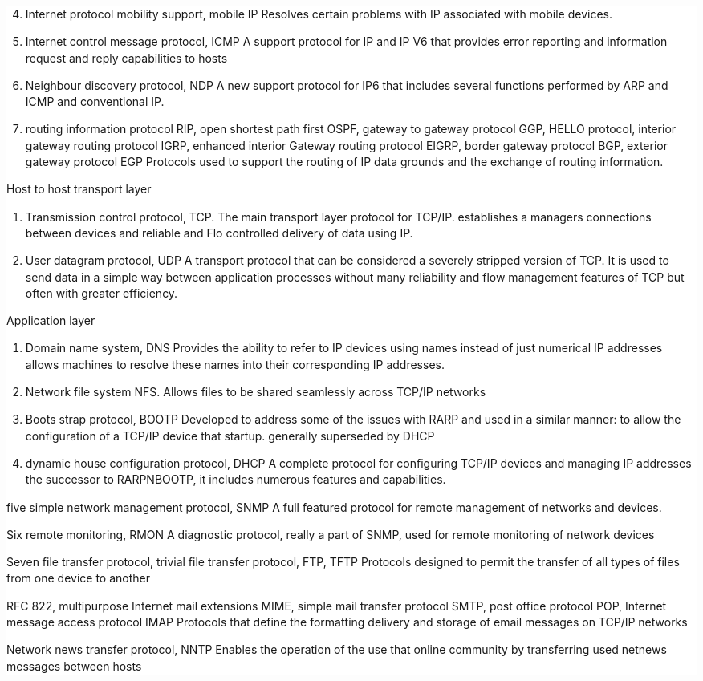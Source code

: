 4. Internet protocol mobility support, mobile IP
Resolves certain problems with IP associated with mobile devices.

5. Internet control message protocol, ICMP 
A support protocol for IP and IP V6 that provides error reporting and information request and reply capabilities to hosts

6. Neighbour discovery protocol, NDP
A new support protocol for IP6 that includes several functions performed by ARP and ICMP and conventional IP. 

7. routing information protocol RIP, open shortest path first OSPF, gateway to gateway protocol GGP, HELLO protocol, interior gateway routing protocol IGRP, enhanced interior Gateway routing protocol EIGRP, border gateway protocol BGP, exterior gateway protocol EGP
Protocols used to support the routing of IP data grounds and the exchange of routing information.

Host to host transport layer 

1. Transmission control protocol, TCP. 
The main transport layer protocol for TCP/IP. establishes a managers connections between devices and reliable and Flo controlled delivery of data using IP. 

2. User datagram protocol, UDP
A transport protocol that can be considered a severely stripped version of TCP. It is used to send data in a simple way between application processes without many reliability and flow management features of TCP but often with greater efficiency. 

Application layer
1. Domain name system, DNS
Provides the ability to refer to IP devices using names instead of just numerical IP addresses allows machines to resolve these names into their corresponding IP addresses. 

2. Network file system NFS. 
Allows files to be shared seamlessly across TCP/IP networks 

3. Boots strap protocol, BOOTP
Developed to address some of the issues with RARP and used in a similar manner: to allow the configuration of a TCP/IP device that startup. generally superseded by DHCP

4. dynamic house configuration protocol, DHCP
A complete protocol for configuring TCP/IP devices and managing IP addresses the successor to RARPNBOOTP, it includes numerous features and capabilities. 

five simple network management protocol, SNMP
A full featured protocol for remote management of networks and devices.

Six remote monitoring, RMON
A diagnostic protocol, really a part of SNMP, used for remote monitoring of network devices

Seven file transfer protocol, trivial file transfer protocol, FTP, TFTP
Protocols designed to permit the transfer of all types of files from one device to another

RFC 822, multipurpose Internet mail extensions MIME, simple mail transfer protocol SMTP, post office protocol POP, Internet message access protocol IMAP
Protocols that define the formatting delivery and storage of email messages on TCP/IP networks 


Network news transfer protocol, NNTP
Enables the operation of the use that online community by transferring used netnews messages between hosts

